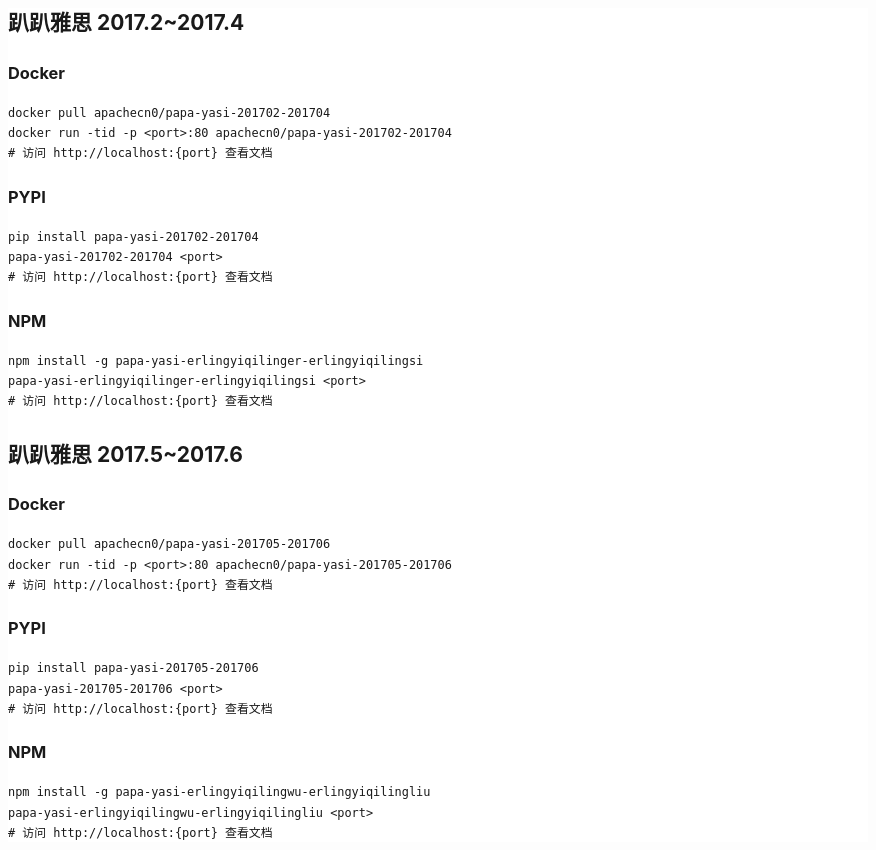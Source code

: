 ## 趴趴雅思 2017.2~2017.4



### Docker

```
docker pull apachecn0/papa-yasi-201702-201704
docker run -tid -p <port>:80 apachecn0/papa-yasi-201702-201704
# 访问 http://localhost:{port} 查看文档
```

### PYPI

```
pip install papa-yasi-201702-201704
papa-yasi-201702-201704 <port>
# 访问 http://localhost:{port} 查看文档
```

### NPM

```
npm install -g papa-yasi-erlingyiqilinger-erlingyiqilingsi
papa-yasi-erlingyiqilinger-erlingyiqilingsi <port>
# 访问 http://localhost:{port} 查看文档
```

## 趴趴雅思 2017.5~2017.6



### Docker

```
docker pull apachecn0/papa-yasi-201705-201706
docker run -tid -p <port>:80 apachecn0/papa-yasi-201705-201706
# 访问 http://localhost:{port} 查看文档
```

### PYPI

```
pip install papa-yasi-201705-201706
papa-yasi-201705-201706 <port>
# 访问 http://localhost:{port} 查看文档
```

### NPM

```
npm install -g papa-yasi-erlingyiqilingwu-erlingyiqilingliu
papa-yasi-erlingyiqilingwu-erlingyiqilingliu <port>
# 访问 http://localhost:{port} 查看文档
```
